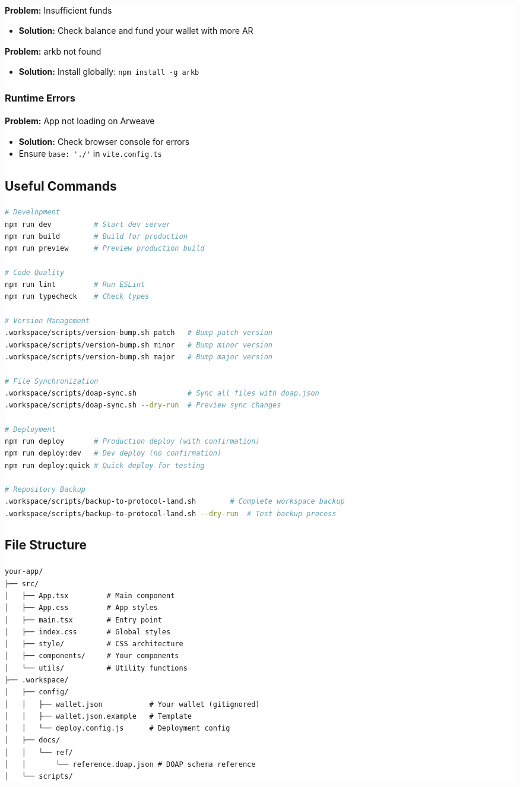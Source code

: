 **Problem:** Insufficient funds
- **Solution:** Check balance and fund your wallet with more AR

**Problem:** arkb not found
- **Solution:** Install globally: `npm install -g arkb`

### Runtime Errors

**Problem:** App not loading on Arweave
- **Solution:** Check browser console for errors
- Ensure `base: './'` in `vite.config.ts`

## Useful Commands

```bash
# Development
npm run dev          # Start dev server
npm run build        # Build for production
npm run preview      # Preview production build

# Code Quality
npm run lint         # Run ESLint
npm run typecheck    # Check types

# Version Management
.workspace/scripts/version-bump.sh patch   # Bump patch version
.workspace/scripts/version-bump.sh minor   # Bump minor version
.workspace/scripts/version-bump.sh major   # Bump major version

# File Synchronization
.workspace/scripts/doap-sync.sh            # Sync all files with doap.json
.workspace/scripts/doap-sync.sh --dry-run  # Preview sync changes

# Deployment
npm run deploy       # Production deploy (with confirmation)
npm run deploy:dev   # Dev deploy (no confirmation)
npm run deploy:quick # Quick deploy for testing

# Repository Backup
.workspace/scripts/backup-to-protocol-land.sh        # Complete workspace backup
.workspace/scripts/backup-to-protocol-land.sh --dry-run  # Test backup process
```

## File Structure

```
your-app/
├── src/
│   ├── App.tsx         # Main component
│   ├── App.css         # App styles
│   ├── main.tsx        # Entry point
│   ├── index.css       # Global styles
│   ├── style/          # CSS architecture
│   ├── components/     # Your components
│   └── utils/          # Utility functions
├── .workspace/
│   ├── config/
│   │   ├── wallet.json           # Your wallet (gitignored)
│   │   ├── wallet.json.example   # Template
│   │   └── deploy.config.js      # Deployment config
│   ├── docs/
│   │   └── ref/
│   │       └── reference.doap.json # DOAP schema reference
│   └── scripts/
```